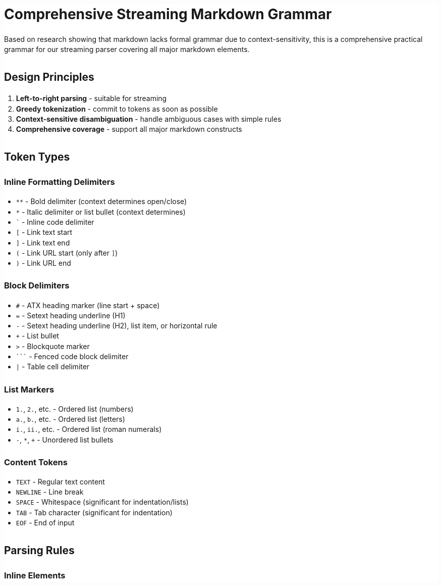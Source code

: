 # Comprehensive Streaming Markdown Grammar

Based on research showing that markdown lacks formal grammar due to context-sensitivity, this is a comprehensive practical grammar for our streaming parser covering all major markdown elements.

## Design Principles

1. **Left-to-right parsing** - suitable for streaming
2. **Greedy tokenization** - commit to tokens as soon as possible
3. **Context-sensitive disambiguation** - handle ambiguous cases with simple rules
4. **Comprehensive coverage** - support all major markdown constructs

## Token Types

### Inline Formatting Delimiters
- `**` - Bold delimiter (context determines open/close)
- `*` - Italic delimiter or list bullet (context determines)
- `` ` `` - Inline code delimiter
- `[` - Link text start
- `]` - Link text end
- `(` - Link URL start (only after `]`)
- `)` - Link URL end

### Block Delimiters
- `#` - ATX heading marker (line start + space)
- `=` - Setext heading underline (H1)
- `-` - Setext heading underline (H2), list item, or horizontal rule
- `+` - List bullet
- `>` - Blockquote marker
- `` ``` `` - Fenced code block delimiter
- `|` - Table cell delimiter

### List Markers
- `1.`, `2.`, etc. - Ordered list (numbers)
- `a.`, `b.`, etc. - Ordered list (letters)
- `i.`, `ii.`, etc. - Ordered list (roman numerals)
- `-`, `*`, `+` - Unordered list bullets

### Content Tokens
- `TEXT` - Regular text content
- `NEWLINE` - Line break
- `SPACE` - Whitespace (significant for indentation/lists)
- `TAB` - Tab character (significant for indentation)
- `EOF` - End of input

## Parsing Rules

### Inline Elements
